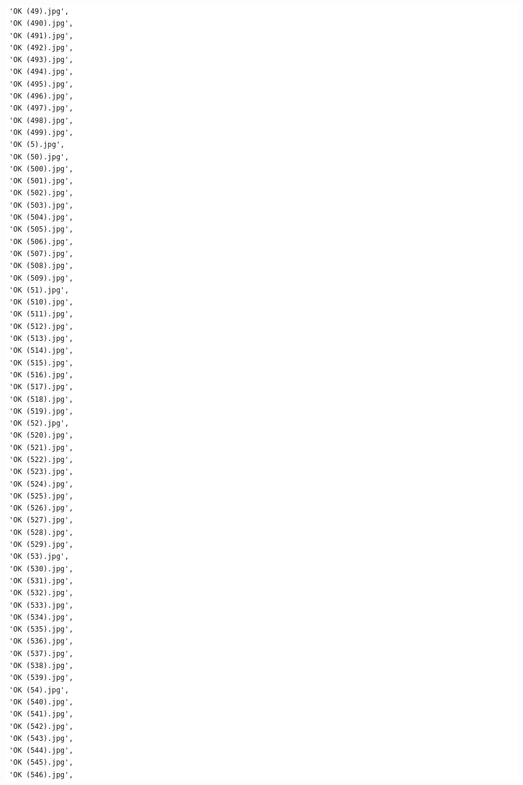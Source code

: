      'OK (49).jpg',
     'OK (490).jpg',
     'OK (491).jpg',
     'OK (492).jpg',
     'OK (493).jpg',
     'OK (494).jpg',
     'OK (495).jpg',
     'OK (496).jpg',
     'OK (497).jpg',
     'OK (498).jpg',
     'OK (499).jpg',
     'OK (5).jpg',
     'OK (50).jpg',
     'OK (500).jpg',
     'OK (501).jpg',
     'OK (502).jpg',
     'OK (503).jpg',
     'OK (504).jpg',
     'OK (505).jpg',
     'OK (506).jpg',
     'OK (507).jpg',
     'OK (508).jpg',
     'OK (509).jpg',
     'OK (51).jpg',
     'OK (510).jpg',
     'OK (511).jpg',
     'OK (512).jpg',
     'OK (513).jpg',
     'OK (514).jpg',
     'OK (515).jpg',
     'OK (516).jpg',
     'OK (517).jpg',
     'OK (518).jpg',
     'OK (519).jpg',
     'OK (52).jpg',
     'OK (520).jpg',
     'OK (521).jpg',
     'OK (522).jpg',
     'OK (523).jpg',
     'OK (524).jpg',
     'OK (525).jpg',
     'OK (526).jpg',
     'OK (527).jpg',
     'OK (528).jpg',
     'OK (529).jpg',
     'OK (53).jpg',
     'OK (530).jpg',
     'OK (531).jpg',
     'OK (532).jpg',
     'OK (533).jpg',
     'OK (534).jpg',
     'OK (535).jpg',
     'OK (536).jpg',
     'OK (537).jpg',
     'OK (538).jpg',
     'OK (539).jpg',
     'OK (54).jpg',
     'OK (540).jpg',
     'OK (541).jpg',
     'OK (542).jpg',
     'OK (543).jpg',
     'OK (544).jpg',
     'OK (545).jpg',
     'OK (546).jpg',
